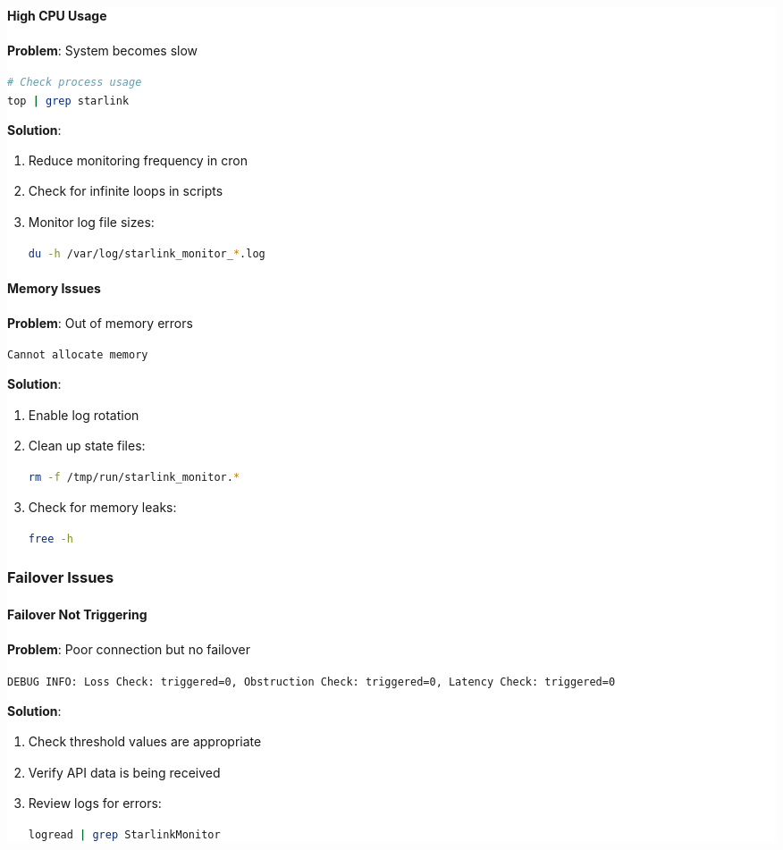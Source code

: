 #### High CPU Usage

**Problem**: System becomes slow

```bash
# Check process usage
top | grep starlink
```

**Solution**:

1. Reduce monitoring frequency in cron
2. Check for infinite loops in scripts
3. Monitor log file sizes:

   ```bash
   du -h /var/log/starlink_monitor_*.log
   ```

#### Memory Issues

**Problem**: Out of memory errors

```bash
Cannot allocate memory
```

**Solution**:

1. Enable log rotation
2. Clean up state files:

   ```bash
   rm -f /tmp/run/starlink_monitor.*
   ```

3. Check for memory leaks:

   ```bash
   free -h
   ```

### Failover Issues

#### Failover Not Triggering

**Problem**: Poor connection but no failover

```bash
DEBUG INFO: Loss Check: triggered=0, Obstruction Check: triggered=0, Latency Check: triggered=0
```

**Solution**:

1. Check threshold values are appropriate
2. Verify API data is being received
3. Review logs for errors:

   ```bash
   logread | grep StarlinkMonitor
   ```
